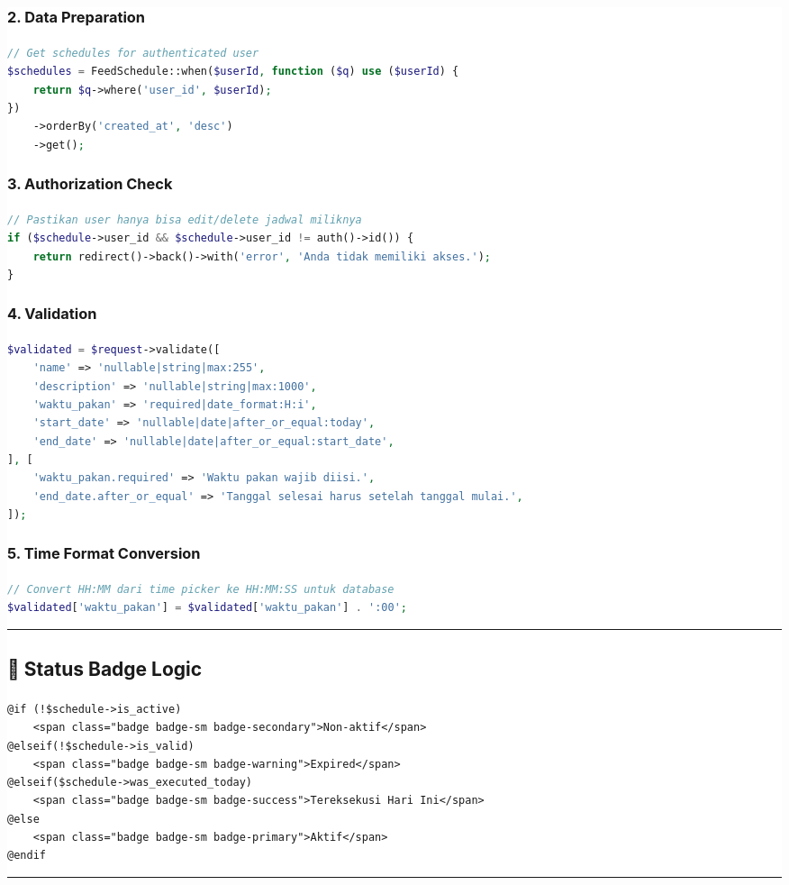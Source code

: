 ### 2. Data Preparation

```php
// Get schedules for authenticated user
$schedules = FeedSchedule::when($userId, function ($q) use ($userId) {
    return $q->where('user_id', $userId);
})
    ->orderBy('created_at', 'desc')
    ->get();
```

### 3. Authorization Check

```php
// Pastikan user hanya bisa edit/delete jadwal miliknya
if ($schedule->user_id && $schedule->user_id != auth()->id()) {
    return redirect()->back()->with('error', 'Anda tidak memiliki akses.');
}
```

### 4. Validation

```php
$validated = $request->validate([
    'name' => 'nullable|string|max:255',
    'description' => 'nullable|string|max:1000',
    'waktu_pakan' => 'required|date_format:H:i',
    'start_date' => 'nullable|date|after_or_equal:today',
    'end_date' => 'nullable|date|after_or_equal:start_date',
], [
    'waktu_pakan.required' => 'Waktu pakan wajib diisi.',
    'end_date.after_or_equal' => 'Tanggal selesai harus setelah tanggal mulai.',
]);
```

### 5. Time Format Conversion

```php
// Convert HH:MM dari time picker ke HH:MM:SS untuk database
$validated['waktu_pakan'] = $validated['waktu_pakan'] . ':00';
```

---

## 🎯 Status Badge Logic

```blade
@if (!$schedule->is_active)
    <span class="badge badge-sm badge-secondary">Non-aktif</span>
@elseif(!$schedule->is_valid)
    <span class="badge badge-sm badge-warning">Expired</span>
@elseif($schedule->was_executed_today)
    <span class="badge badge-sm badge-success">Tereksekusi Hari Ini</span>
@else
    <span class="badge badge-sm badge-primary">Aktif</span>
@endif
```

---